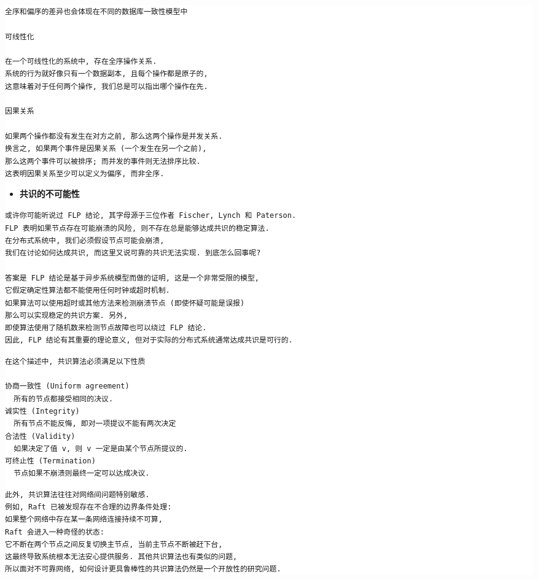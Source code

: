 ```
全序和偏序的差异也会体现在不同的数据库一致性模型中

可线性化

在一个可线性化的系统中, 存在全序操作关系.
系统的行为就好像只有一个数据副本, 且每个操作都是原子的,
这意味着对于任何两个操作, 我们总是可以指出哪个操作在先.

因果关系

如果两个操作都没有发生在对方之前, 那么这两个操作是并发关系.
换言之, 如果两个事件是因果关系 (一个发生在另一个之前),
那么这两个事件可以被排序; 而并发的事件则无法排序比较.
这表明因果关系至少可以定义为偏序, 而非全序.
```

* **共识的不可能性**

```
或许你可能听说过 FLP 结论, 其字母源于三位作者 Fischer, Lynch 和 Paterson.
FLP 表明如果节点存在可能崩溃的风险, 则不存在总是能够达成共识的稳定算法.
在分布式系统中, 我们必须假设节点可能会崩溃,
我们在讨论如何达成共识, 而这里又说可靠的共识无法实现. 到底怎么回事呢?

答案是 FLP 结论是基于异步系统模型而做的证明, 这是一个非常受限的模型,
它假定确定性算法都不能使用任何时钟或超时机制.
如果算法可以使用超时或其他方法来检测崩溃节点 (即使怀疑可能是误报)
那么可以实现稳定的共识方案. 另外,
即使算法使用了随机数来检测节点故障也可以绕过 FLP 结论.
因此, FLP 结论有其重要的理论意义, 但对于实际的分布式系统通常达成共识是可行的.
```

```
在这个描述中, 共识算法必须满足以下性质

协商一致性 (Uniform agreement)
  所有的节点都接受相同的决议.
诚实性 (Integrity)
  所有节点不能反悔, 即对一项提议不能有两次决定
合法性 (Validity)
  如果决定了值 v, 则 v 一定是由某个节点所提议的.
可终止性 (Termination)
  节点如果不崩溃则最终一定可以达成决议.
```

```
此外, 共识算法往往对网络间问题特别敏感.
例如, Raft 已被发现存在不合理的边界条件处理:
如果整个网络中存在某一条网络连接持续不可算,
Raft 会进入一种奇怪的状态:
它不断在两个节点之间反复切换主节点, 当前主节点不断被赶下台,
这最终导致系统根本无法安心提供服务. 其他共识算法也有类似的问题,
所以面对不可靠网络, 如何设计更具鲁棒性的共识算法仍然是一个开放性的研究问题.
```
